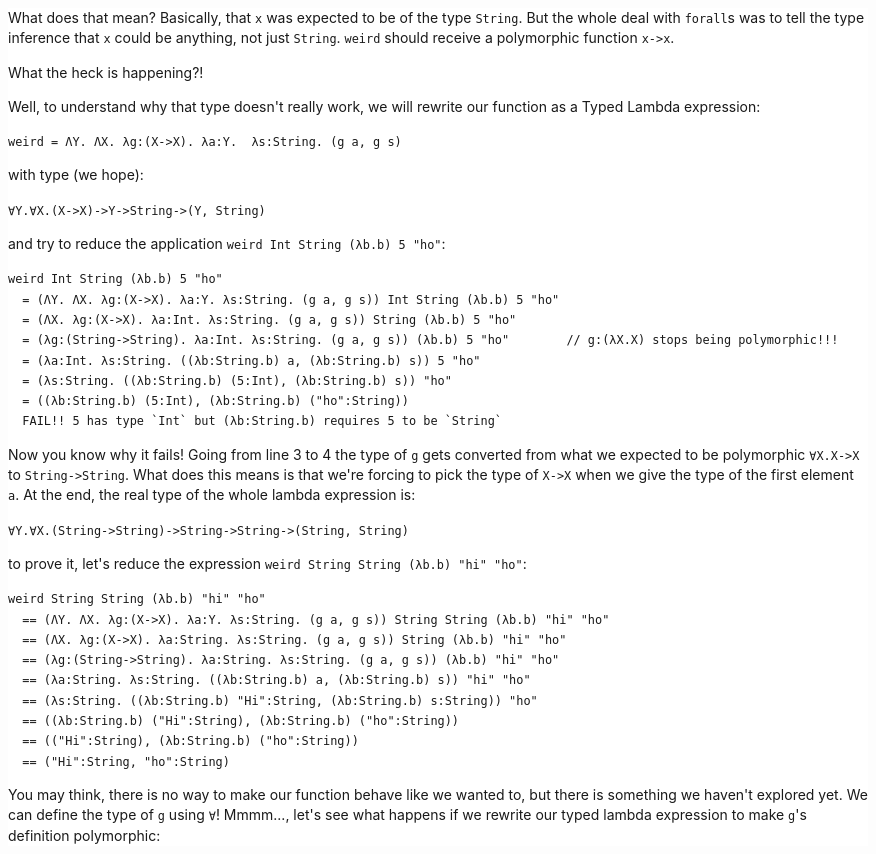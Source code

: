 What does that mean? Basically, that `x` was expected to be of the type `String`. But the
whole deal with `forall`s was to tell the type inference that `x` could be anything, not
just `String`.  `weird` should receive a polymorphic function `x->x`.

What the heck is happening?!

Well, to understand why that type doesn't really work, we will rewrite our function as a
Typed Lambda expression:

```
weird = ΛY. ΛX. λg:(X->X). λa:Y.  λs:String. (g a, g s)
```

with type (we hope):

```
∀Y.∀X.(X->X)->Y->String->(Y, String)
```

and try to reduce the application `weird Int String (λb.b) 5 "ho"`:

``` plain
weird Int String (λb.b) 5 "ho"
  = (ΛY. ΛX. λg:(X->X). λa:Y. λs:String. (g a, g s)) Int String (λb.b) 5 "ho"
  = (ΛX. λg:(X->X). λa:Int. λs:String. (g a, g s)) String (λb.b) 5 "ho"
  = (λg:(String->String). λa:Int. λs:String. (g a, g s)) (λb.b) 5 "ho"        // g:(λX.X) stops being polymorphic!!!
  = (λa:Int. λs:String. ((λb:String.b) a, (λb:String.b) s)) 5 "ho"
  = (λs:String. ((λb:String.b) (5:Int), (λb:String.b) s)) "ho"
  = ((λb:String.b) (5:Int), (λb:String.b) ("ho":String))
  FAIL!! 5 has type `Int` but (λb:String.b) requires 5 to be `String`
```

Now you know why it fails! Going from line 3 to 4 the type of `g` gets converted from what
we expected to be polymorphic `∀X.X->X` to `String->String`. What does this means is that we're
forcing to pick the type of `X->X` when we give the type of the first element `a`. At the
end, the real type of the whole lambda expression is:

```
∀Y.∀X.(String->String)->String->String->(String, String)
```

to prove it, let's reduce the expression `weird String String (λb.b) "hi" "ho"`:

``` plain
weird String String (λb.b) "hi" "ho"
  == (ΛY. ΛX. λg:(X->X). λa:Y. λs:String. (g a, g s)) String String (λb.b) "hi" "ho"
  == (ΛX. λg:(X->X). λa:String. λs:String. (g a, g s)) String (λb.b) "hi" "ho"
  == (λg:(String->String). λa:String. λs:String. (g a, g s)) (λb.b) "hi" "ho"
  == (λa:String. λs:String. ((λb:String.b) a, (λb:String.b) s)) "hi" "ho"
  == (λs:String. ((λb:String.b) "Hi":String, (λb:String.b) s:String)) "ho"
  == ((λb:String.b) ("Hi":String), (λb:String.b) ("ho":String))
  == (("Hi":String), (λb:String.b) ("ho":String))
  == ("Hi":String, "ho":String)
```

You may think, there is no way to make our function behave like we wanted to, but there
is something we haven't explored yet. We can define the type of `g` using `∀`!  Mmmm...,
let's see what happens if we rewrite our typed lambda expression to make `g`'s definition
polymorphic:

